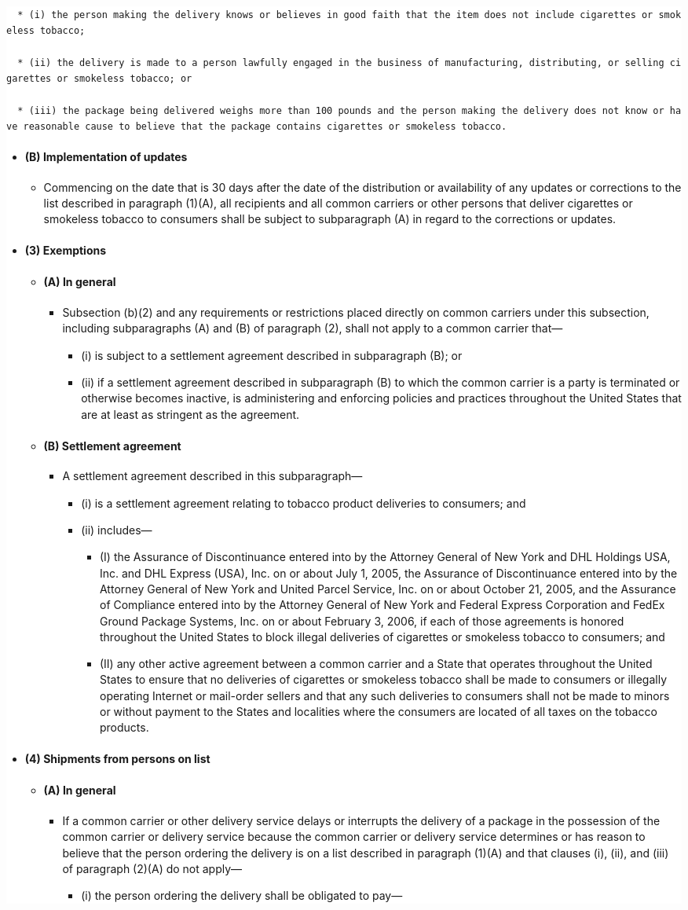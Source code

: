       * (i) the person making the delivery knows or believes in good faith that the item does not include cigarettes or smokeless tobacco;

      * (ii) the delivery is made to a person lawfully engaged in the business of manufacturing, distributing, or selling cigarettes or smokeless tobacco; or

      * (iii) the package being delivered weighs more than 100 pounds and the person making the delivery does not know or have reasonable cause to believe that the package contains cigarettes or smokeless tobacco.

  * #### (B) Implementation of updates
    * Commencing on the date that is 30 days after the date of the distribution or availability of any updates or corrections to the list described in paragraph (1)(A), all recipients and all common carriers or other persons that deliver cigarettes or smokeless tobacco to consumers shall be subject to subparagraph (A) in regard to the corrections or updates.

* #### (3) Exemptions
  * #### (A) In general
    * Subsection (b)(2) and any requirements or restrictions placed directly on common carriers under this subsection, including subparagraphs (A) and (B) of paragraph (2), shall not apply to a common carrier that—

      * (i) is subject to a settlement agreement described in subparagraph (B); or

      * (ii) if a settlement agreement described in subparagraph (B) to which the common carrier is a party is terminated or otherwise becomes inactive, is administering and enforcing policies and practices throughout the United States that are at least as stringent as the agreement.

  * #### (B) Settlement agreement
    * A settlement agreement described in this subparagraph—

      * (i) is a settlement agreement relating to tobacco product deliveries to consumers; and

      * (ii) includes—

        * (I) the Assurance of Discontinuance entered into by the Attorney General of New York and DHL Holdings USA, Inc. and DHL Express (USA), Inc. on or about July 1, 2005, the Assurance of Discontinuance entered into by the Attorney General of New York and United Parcel Service, Inc. on or about October 21, 2005, and the Assurance of Compliance entered into by the Attorney General of New York and Federal Express Corporation and FedEx Ground Package Systems, Inc. on or about February 3, 2006, if each of those agreements is honored throughout the United States to block illegal deliveries of cigarettes or smokeless tobacco to consumers; and

        * (II) any other active agreement between a common carrier and a State that operates throughout the United States to ensure that no deliveries of cigarettes or smokeless tobacco shall be made to consumers or illegally operating Internet or mail-order sellers and that any such deliveries to consumers shall not be made to minors or without payment to the States and localities where the consumers are located of all taxes on the tobacco products.

* #### (4) Shipments from persons on list
  * #### (A) In general
    * If a common carrier or other delivery service delays or interrupts the delivery of a package in the possession of the common carrier or delivery service because the common carrier or delivery service determines or has reason to believe that the person ordering the delivery is on a list described in paragraph (1)(A) and that clauses (i), (ii), and (iii) of paragraph (2)(A) do not apply—

      * (i) the person ordering the delivery shall be obligated to pay—
